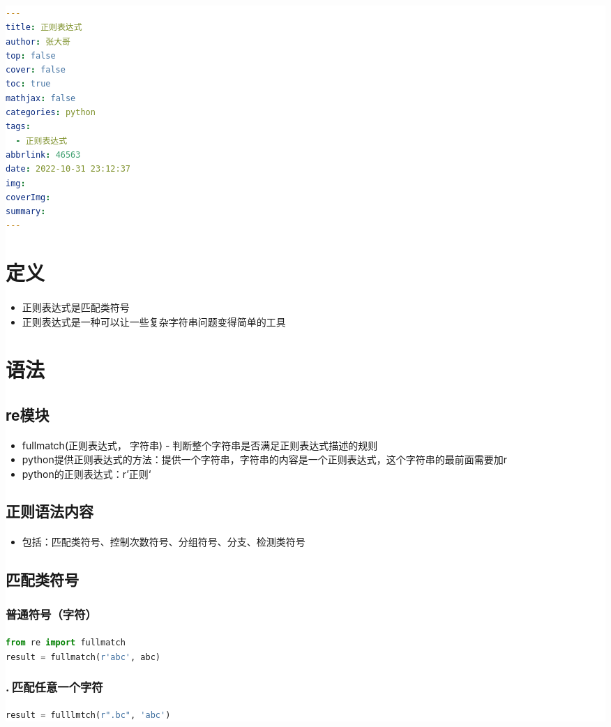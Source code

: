 ```yaml
---
title: 正则表达式
author: 张大哥
top: false
cover: false
toc: true
mathjax: false
categories: python
tags:
  - 正则表达式
abbrlink: 46563
date: 2022-10-31 23:12:37
img:
coverImg:
summary:
---
```


# 定义

- 正则表达式是匹配类符号
- 正则表达式是一种可以让一些复杂字符串问题变得简单的工具

# 语法

## re模块

- fullmatch(正则表达式， 字符串) - 判断整个字符串是否满足正则表达式描述的规则
- python提供正则表达式的方法：提供一个字符串，字符串的内容是一个正则表达式，这个字符串的最前面需要加r
- python的正则表达式：r’正则‘

## 正则语法内容

- 包括：匹配类符号、控制次数符号、分组符号、分支、检测类符号

## 匹配类符号

### 普通符号（字符）

```python
from re import fullmatch
result = fullmatch(r'abc', abc)
```

### . 匹配任意一个字符

```python
result = fulllmtch(r".bc", 'abc')
```
